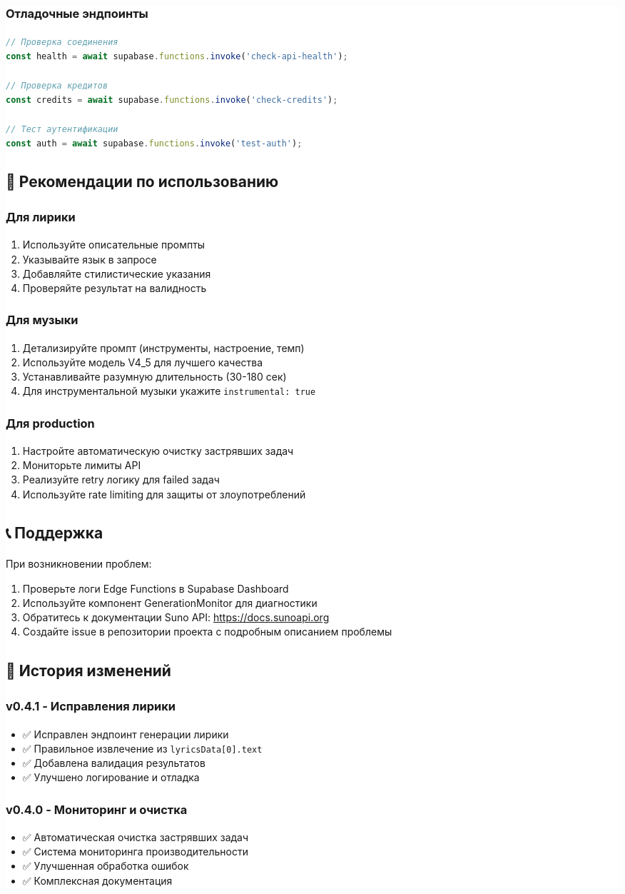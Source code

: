 ### Отладочные эндпоинты
```typescript
// Проверка соединения
const health = await supabase.functions.invoke('check-api-health');

// Проверка кредитов
const credits = await supabase.functions.invoke('check-credits');

// Тест аутентификации
const auth = await supabase.functions.invoke('test-auth');
```

## 🚀 Рекомендации по использованию

### Для лирики
1. Используйте описательные промпты
2. Указывайте язык в запросе
3. Добавляйте стилистические указания
4. Проверяйте результат на валидность

### Для музыки
1. Детализируйте промпт (инструменты, настроение, темп)
2. Используйте модель V4_5 для лучшего качества
3. Устанавливайте разумную длительность (30-180 сек)
4. Для инструментальной музыки укажите `instrumental: true`

### Для production
1. Настройте автоматическую очистку застрявших задач
2. Мониторьте лимиты API
3. Реализуйте retry логику для failed задач
4. Используйте rate limiting для защиты от злоупотреблений

## 📞 Поддержка

При возникновении проблем:
1. Проверьте логи Edge Functions в Supabase Dashboard
2. Используйте компонент GenerationMonitor для диагностики
3. Обратитесь к документации Suno API: https://docs.sunoapi.org
4. Создайте issue в репозитории проекта с подробным описанием проблемы

## 🔄 История изменений

### v0.4.1 - Исправления лирики
- ✅ Исправлен эндпоинт генерации лирики
- ✅ Правильное извлечение из `lyricsData[0].text`
- ✅ Добавлена валидация результатов
- ✅ Улучшено логирование и отладка

### v0.4.0 - Мониторинг и очистка
- ✅ Автоматическая очистка застрявших задач
- ✅ Система мониторинга производительности
- ✅ Улучшенная обработка ошибок
- ✅ Комплексная документация